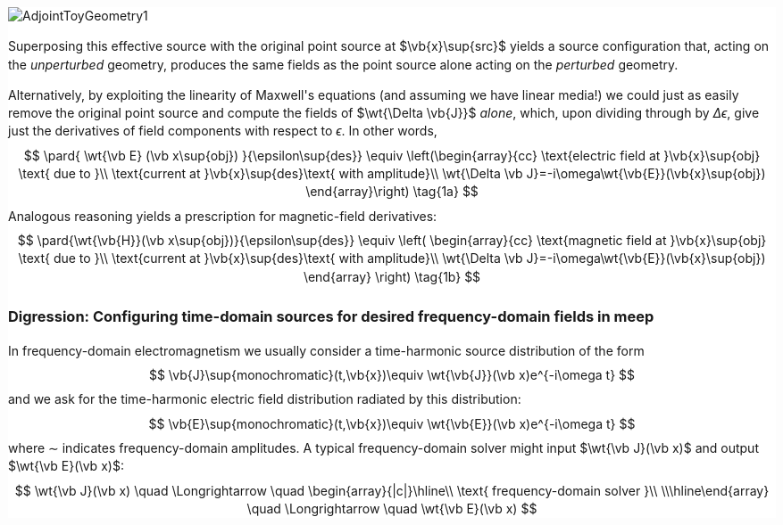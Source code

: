 ![AdjointToyGeometry1](/images/AdjointToyGeometry2.png) 

Superposing this effective source with the original point source
at $\vb{x}\sup{src}$ yields a source configuration that,
acting on the *unperturbed* geometry, produces the same fields
as the point source alone acting on the *perturbed* geometry.

Alternatively, by exploiting the linearity of Maxwell's equations
(and assuming we have linear media!) we could just as easily
remove the original point source and compute the fields of
$\wt{\Delta \vb{J}}$ *alone*, which, upon dividing through by
$\Delta\epsilon$, give just the derivatives of field components
with respect to $\epsilon$. In other words,
$$ \pard{ \wt{\vb E} (\vb x\sup{obj}) }{\epsilon\sup{des}}
   \equiv
   \left(\begin{array}{cc}
   \text{electric field at }\vb{x}\sup{obj} \text{ due to }\\
   \text{current at }\vb{x}\sup{des}\text{ with amplitude}\\
   \wt{\Delta \vb J}=-i\omega\wt{\vb{E}}(\vb{x}\sup{obj})
   \end{array}\right)
   \tag{1a}
$$
Analogous reasoning yields a prescription for magnetic-field derivatives:
$$ \pard{\wt{\vb{H}}(\vb x\sup{obj})}{\epsilon\sup{des}}
   \equiv
   \left(
   \begin{array}{cc}
   \text{magnetic field at }\vb{x}\sup{obj} \text{ due to }\\
   \text{current at }\vb{x}\sup{des}\text{ with amplitude}\\
   \wt{\Delta \vb J}=-i\omega\wt{\vb{E}}(\vb{x}\sup{obj})
   \end{array}
   \right)
   \tag{1b}
$$

### Digression: Configuring time-domain sources for desired frequency-domain fields in <span class=SC>meep</span>

In frequency-domain electromagnetism we usually consider 
a time-harmonic source distribution of the form
$$
   \vb{J}\sup{monochromatic}(t,\vb{x})\equiv 
   \wt{\vb{J}}(\vb x)e^{-i\omega t}
$$
and we ask for the time-harmonic electric field distribution
radiated by this distribution:
$$
  \vb{E}\sup{monochromatic}(t,\vb{x})\equiv 
  \wt{\vb{E}}(\vb x)e^{-i\omega t}
$$
where $\sim$ indicates frequency-domain amplitudes.
A typical frequency-domain solver might input
$\wt{\vb J}(\vb x)$ and output
$\wt{\vb E}(\vb x)$:
$$ \wt{\vb J}(\vb x)
   \quad \Longrightarrow \quad
   \begin{array}{|c|}\hline\\
   \text{    frequency-domain solver    }\\
   \\\hline\end{array}
   \quad \Longrightarrow \quad
   \wt{\vb E}(\vb x)
$$
